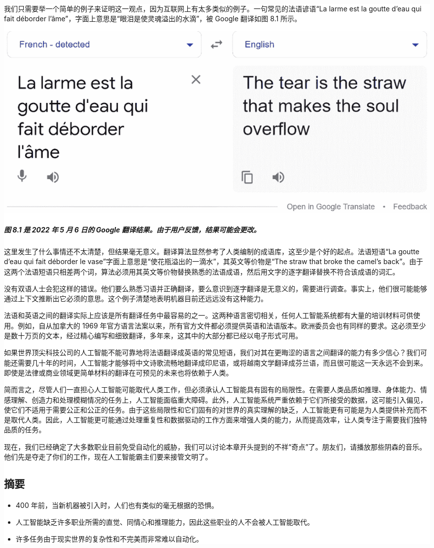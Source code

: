 我们只需要举一个简单的例子来证明这一观点，因为互联网上有太多类似的例子。一句常见的法语谚语“La larme est la goutte d’eau qui fait déborder l’âme”，字面上意思是“眼泪是使灵魂溢出的水滴”，被 Google 翻译如图 8.1 所示。

![图 8.1](img/8-1.png)

##### 图 8.1 是 2022 年 5 月 6 日的 Google 翻译结果。由于用户反馈，结果可能会更改。

这里发生了什么事情还不太清楚，但结果毫无意义。翻译算法显然参考了人类编制的成语库，这至少是个好的起点。法语短语“La goutte d’eau qui fait déborder le vase”字面上意思是“使花瓶溢出的一滴水”，其英文等价物是“The straw that broke the camel’s back”。由于这两个法语短语只相差两个词，算法必须用其英文等价物替换熟悉的法语成语，然后用文字的逐字翻译替换不符合该成语的词汇。

没有双语人士会犯这样的错误。他们要么熟悉习语并正确翻译，要么意识到逐字翻译是无意义的，需要进行调查。事实上，他们很可能能够通过上下文推断出它必须的意思。这个例子清楚地表明机器目前还远远没有这种能力。

法语和英语之间的翻译实际上应该是所有翻译任务中最容易的之一。这两种语言密切相关，任何人工智能系统都有大量的培训材料可供使用。例如，自从加拿大的 1969 年官方语言法案以来，所有官方文件都必须提供英语和法语版本。欧洲委员会也有同样的要求。这必须至少是数十万页的文本，经过精心编写和细致翻译，多年来，这其中的大部分都已经以电子形式可用。

如果世界顶尖科技公司的人工智能不能可靠地将法语翻译成英语的常见短语，我们对其在更晦涩的语言之间翻译的能力有多少信心？我们可能还需要几十年的时间，人工智能才能够将中文诗歌流畅地翻译成印尼语，或将越南文学翻译成芬兰语，而且很可能这一天永远不会到来。即使是法律或商业领域更简单材料的翻译在可预见的未来也将依赖于人类。

简而言之，尽管人们一直担心人工智能可能取代人类工作，但必须承认人工智能具有固有的局限性。在需要人类品质如推理、身体能力、情感理解、创造力和处理模糊情况的任务上，人工智能面临重大障碍。此外，人工智能系统严重依赖于它们所接受的数据，这可能引入偏见，使它们不适用于需要公正和公正的任务。由于这些局限性和它们固有的对世界的真实理解的缺乏，人工智能更有可能是为人类提供补充而不是取代人类。因此，人工智能更可能通过处理重复性和数据驱动的工作方面来增强人类的能力，从而提高效率，让人类专注于需要我们独特品质的任务。

现在，我们已经确定了大多数职业目前免受自动化的威胁，我们可以讨论本章开头提到的不祥“奇点”了。朋友们，请播放那些阴森的音乐。他们先是夺走了你们的工作，现在人工智能霸主们要来接管文明了。

## 摘要

+   400 年前，当新机器被引入时，人们也有类似的毫无根据的恐惧。

+   人工智能缺乏许多职业所需的直觉、同情心和推理能力，因此这些职业的人不会被人工智能取代。

+   许多任务由于现实世界的复杂性和不完美而非常难以自动化。
